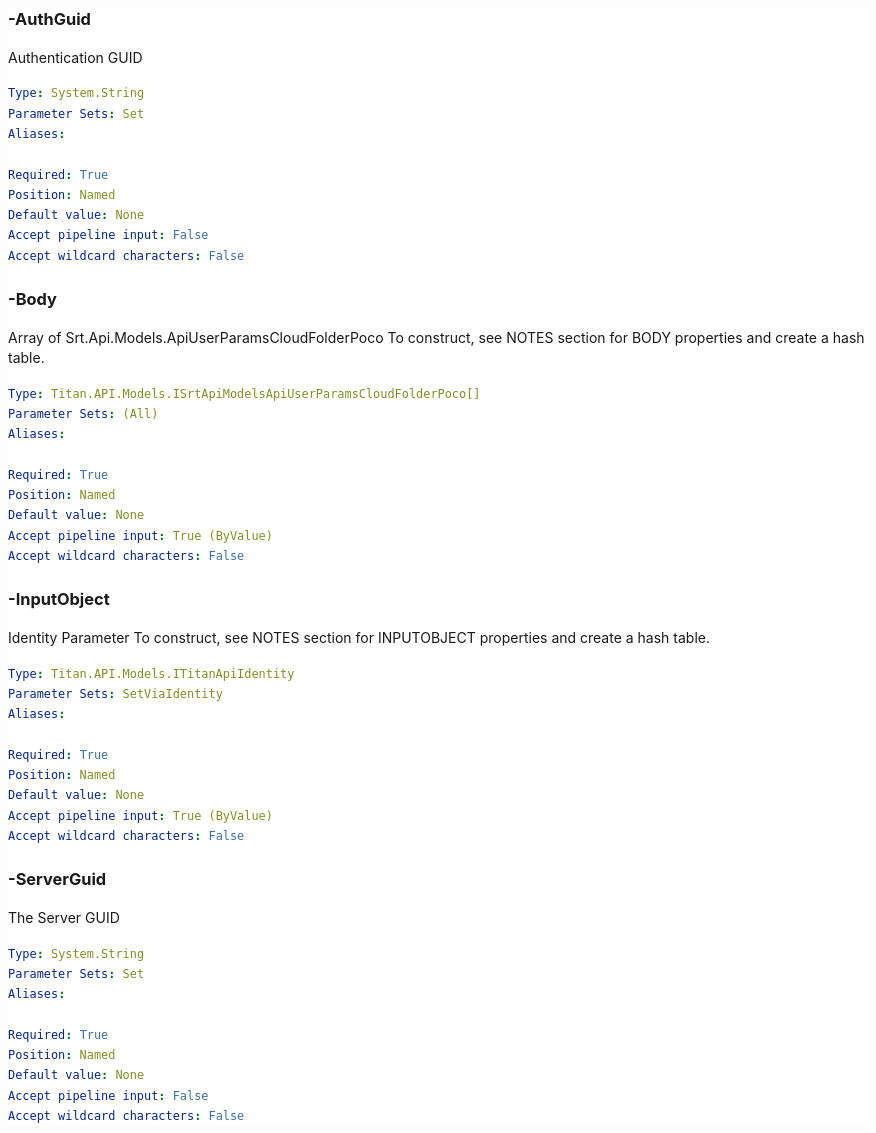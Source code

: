 ### -AuthGuid
Authentication GUID

```yaml
Type: System.String
Parameter Sets: Set
Aliases:

Required: True
Position: Named
Default value: None
Accept pipeline input: False
Accept wildcard characters: False
```

### -Body
Array of Srt.Api.Models.ApiUserParamsCloudFolderPoco
To construct, see NOTES section for BODY properties and create a hash table.

```yaml
Type: Titan.API.Models.ISrtApiModelsApiUserParamsCloudFolderPoco[]
Parameter Sets: (All)
Aliases:

Required: True
Position: Named
Default value: None
Accept pipeline input: True (ByValue)
Accept wildcard characters: False
```

### -InputObject
Identity Parameter
To construct, see NOTES section for INPUTOBJECT properties and create a hash table.

```yaml
Type: Titan.API.Models.ITitanApiIdentity
Parameter Sets: SetViaIdentity
Aliases:

Required: True
Position: Named
Default value: None
Accept pipeline input: True (ByValue)
Accept wildcard characters: False
```

### -ServerGuid
The Server GUID

```yaml
Type: System.String
Parameter Sets: Set
Aliases:

Required: True
Position: Named
Default value: None
Accept pipeline input: False
Accept wildcard characters: False
```
